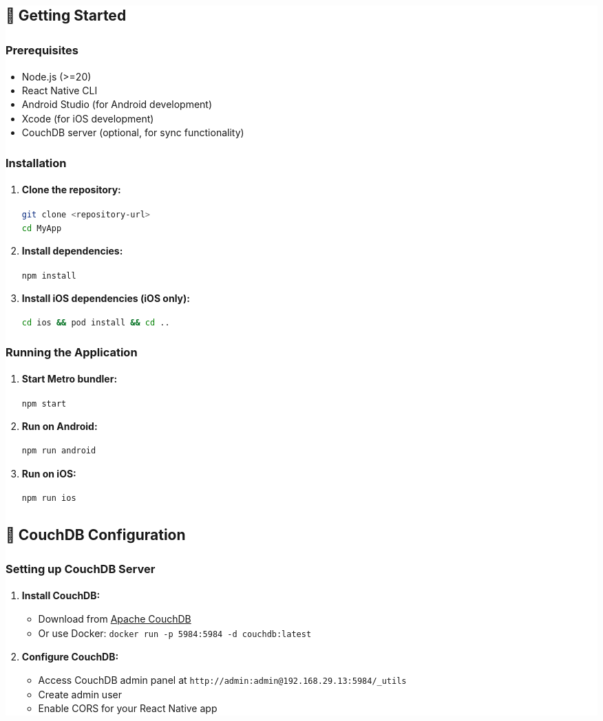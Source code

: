 ## 🚀 Getting Started

### Prerequisites

- Node.js (>=20)
- React Native CLI
- Android Studio (for Android development)
- Xcode (for iOS development)
- CouchDB server (optional, for sync functionality)

### Installation

1. **Clone the repository:**
   ```bash
   git clone <repository-url>
   cd MyApp
   ```

2. **Install dependencies:**
   ```bash
   npm install
   ```

3. **Install iOS dependencies (iOS only):**
   ```bash
   cd ios && pod install && cd ..
   ```

### Running the Application

1. **Start Metro bundler:**
   ```bash
   npm start
   ```

2. **Run on Android:**
   ```bash
   npm run android
   ```

3. **Run on iOS:**
   ```bash
   npm run ios
   ```

## 🔧 CouchDB Configuration

### Setting up CouchDB Server

1. **Install CouchDB:**
   - Download from [Apache CouchDB](https://couchdb.apache.org/)
   - Or use Docker: `docker run -p 5984:5984 -d couchdb:latest`

2. **Configure CouchDB:**
   - Access CouchDB admin panel at `http://admin:admin@192.168.29.13:5984/_utils`
   - Create admin user
   - Enable CORS for your React Native app
